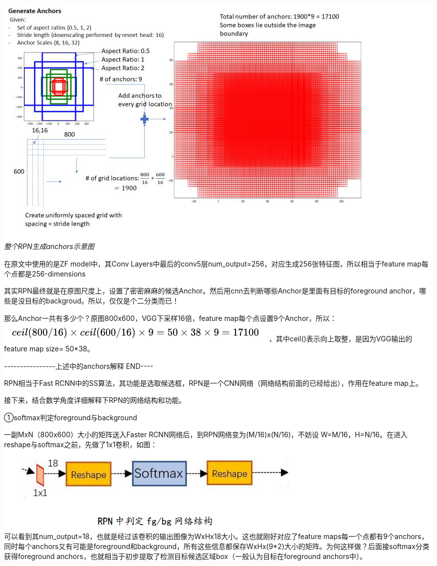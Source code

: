 ![](imgs/62.png)   

*整个RPN生成anchors示意图*   

在原文中使用的是ZF model中，其Conv Layers中最后的conv5层num_output=256，对应生成256张特征图，所以相当于feature map每个点都是256-dimensions      

其实RPN最终就是在原图尺度上，设置了密密麻麻的候选Anchor。然后用cnn去判断哪些Anchor是里面有目标的foreground anchor，哪些是没目标的backgroud。所以，仅仅是个二分类而已！     

那么Anchor一共有多少个？原图800x600，VGG下采样16倍，feature map每个点设置9个Anchor，所以：![](imgs/63.png) ，其中ceil()表示向上取整，是因为VGG输出的feature map size= 50*38。   

----------------上述中的anchors解释 END----    



RPN相当于Fast RCNN中的SS算法，其功能是选取候选框，RPN是一个CNN网络（网络结构前面的已经给出），作用在feature map上。   

接下来，结合数学角度详细解释下RPN的网络结构和功能。     

①softmax判定foreground与background   

一副MxN（800x600）大小的矩阵送入Faster RCNN网络后，到RPN网络变为(M/16)x(N/16)，不妨设 W=M/16，H=N/16。在进入reshape与softmax之前，先做了1x1卷积，如图：   

![](imgs/64.png)   
可以看到其num_output=18，也就是经过该卷积的输出图像为WxHx18大小。这也就刚好对应了feature maps每一个点都有9个anchors，同时每个anchors又有可能是foreground和background，所有这些信息都保存WxHx(9*2)大小的矩阵。为何这样做？后面接softmax分类获得foreground anchors，也就相当于初步提取了检测目标候选区域box（一般认为目标在foreground anchors中）。   
    